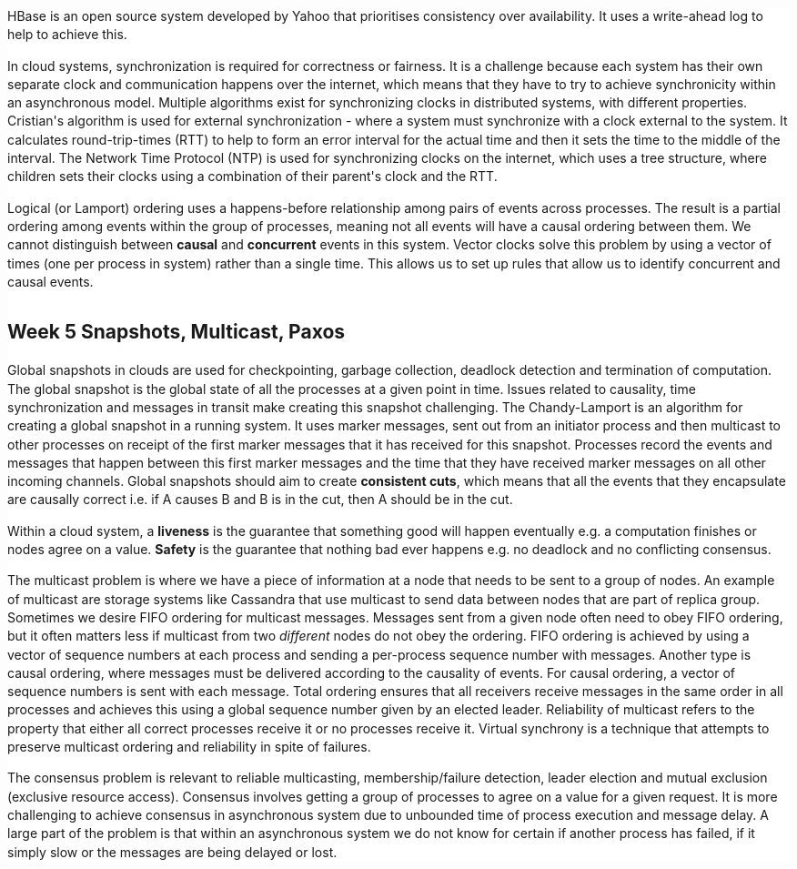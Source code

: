 HBase is an open source system developed by Yahoo that prioritises consistency over availability. It uses a write-ahead log to help to achieve this.

In cloud systems, synchronization is required for correctness or fairness. It is a challenge because each system has their own separate clock and communication happens over the internet, which means that they have to try to achieve synchronicity within an asynchronous model. Multiple algorithms exist for synchronizing clocks in distributed systems, with different properties. Cristian's algorithm is used for external synchronization - where a system must synchronize with a clock external to the system. It calculates round-trip-times (RTT) to help to form an error interval for the actual time and then it sets the time to the middle of the interval. The Network Time Protocol (NTP) is used for synchronizing clocks on the internet, which uses a tree structure, where children sets their clocks using a combination of their parent's clock and the RTT.

Logical (or Lamport) ordering uses a happens-before relationship among pairs of events across processes. The result is a partial ordering among events within the group of processes, meaning not all events will have a causal ordering between them. We cannot distinguish between **causal** and **concurrent** events in this system. Vector clocks solve this problem by using a vector of times (one per process in system) rather than a single time. This allows us to set up rules that allow us to identify concurrent and causal events.

## Week 5 Snapshots, Multicast, Paxos

Global snapshots in clouds are used for checkpointing, garbage collection, deadlock detection and termination of computation. The global snapshot is the global state of all the processes at a given point in time. Issues related to causality, time synchronization and messages in transit make creating this snapshot challenging. The Chandy-Lamport is an algorithm for creating a global snapshot in a running system. It uses marker messages, sent out from an initiator process and then multicast to other processes on receipt of the first marker messages that it has received for this snapshot. Processes record the events and messages that happen between this first marker messages and the time that they have received marker messages on all other incoming channels. Global snapshots should aim to create **consistent cuts**, which means that all the events that they encapsulate are causally correct i.e. if A causes B and B is in the cut, then A should be in the cut.

Within a cloud system, a **liveness** is the guarantee that something good will happen eventually e.g. a computation finishes or nodes agree on a value. **Safety** is the guarantee that nothing bad ever happens e.g. no deadlock and no conflicting consensus.

The multicast problem is where we have a piece of information at a node that needs to be sent to a group of nodes. An example of multicast are storage systems like Cassandra that use multicast to send data between nodes that are part of replica group. Sometimes we desire FIFO ordering for multicast messages. Messages sent from a given node often need to obey FIFO ordering, but it often matters less if multicast from two _different_ nodes do not obey the ordering. FIFO ordering is achieved by using a vector of sequence numbers at each process and sending a per-process sequence number with messages. Another type is causal ordering, where messages must be delivered according to the causality of events. For causal ordering, a vector of sequence numbers is sent with each message. Total ordering ensures that all receivers receive messages in the same order in all processes and achieves this using a global sequence number given by an elected leader. Reliability of multicast refers to the property that either all correct processes receive it or no processes receive it. Virtual synchrony is a technique that attempts to preserve multicast ordering and reliability in spite of failures.

The consensus problem is relevant to reliable multicasting, membership/failure detection, leader election and mutual exclusion (exclusive resource access). Consensus involves getting a group of processes to agree on a value for a given request. It is more challenging to achieve consensus in asynchronous system due to unbounded time of process execution and message delay. A large part of the problem is that within an asynchronous system we do not know for certain if another process has failed, if it simply slow or the messages are being delayed or lost.
